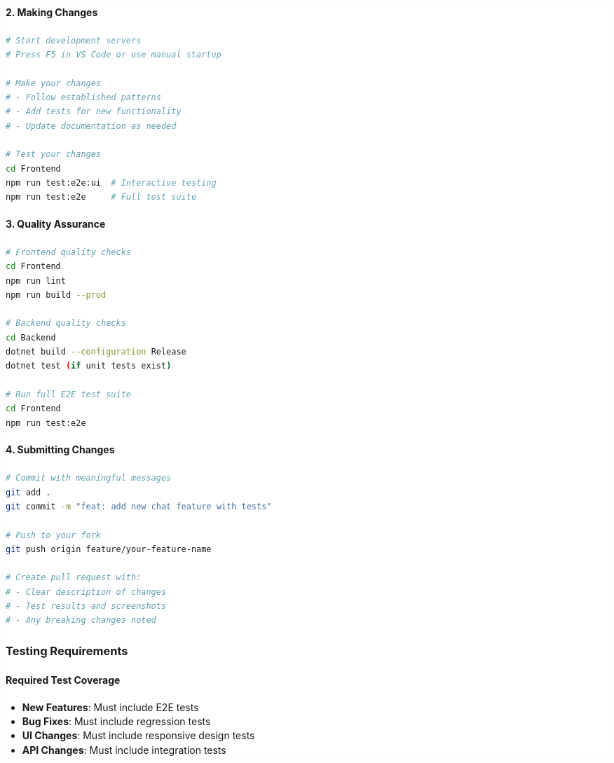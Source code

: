 #### 2. Making Changes
```bash
# Start development servers
# Press F5 in VS Code or use manual startup

# Make your changes
# - Follow established patterns
# - Add tests for new functionality
# - Update documentation as needed

# Test your changes
cd Frontend
npm run test:e2e:ui  # Interactive testing
npm run test:e2e     # Full test suite
```

#### 3. Quality Assurance
```bash
# Frontend quality checks
cd Frontend
npm run lint
npm run build --prod

# Backend quality checks  
cd Backend
dotnet build --configuration Release
dotnet test (if unit tests exist)

# Run full E2E test suite
cd Frontend
npm run test:e2e
```

#### 4. Submitting Changes
```bash
# Commit with meaningful messages
git add .
git commit -m "feat: add new chat feature with tests"

# Push to your fork
git push origin feature/your-feature-name

# Create pull request with:
# - Clear description of changes
# - Test results and screenshots
# - Any breaking changes noted
```

### Testing Requirements

#### Required Test Coverage
- **New Features**: Must include E2E tests
- **Bug Fixes**: Must include regression tests
- **UI Changes**: Must include responsive design tests
- **API Changes**: Must include integration tests
